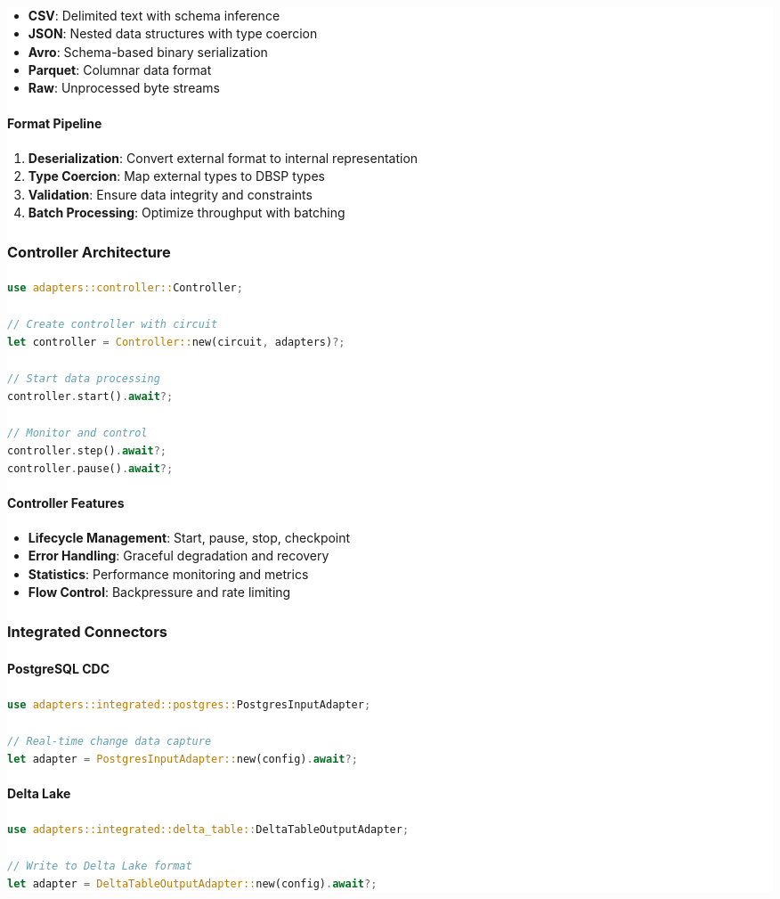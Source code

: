 - **CSV**: Delimited text with schema inference
- **JSON**: Nested data structures with type coercion
- **Avro**: Schema-based binary serialization
- **Parquet**: Columnar data format
- **Raw**: Unprocessed byte streams

#### Format Pipeline

1. **Deserialization**: Convert external format to internal representation
2. **Type Coercion**: Map external types to DBSP types
3. **Validation**: Ensure data integrity and constraints
4. **Batch Processing**: Optimize throughput with batching

### Controller Architecture

```rust
use adapters::controller::Controller;

// Create controller with circuit
let controller = Controller::new(circuit, adapters)?;

// Start data processing
controller.start().await?;

// Monitor and control
controller.step().await?;
controller.pause().await?;
```

#### Controller Features

- **Lifecycle Management**: Start, pause, stop, checkpoint
- **Error Handling**: Graceful degradation and recovery
- **Statistics**: Performance monitoring and metrics
- **Flow Control**: Backpressure and rate limiting

### Integrated Connectors

#### PostgreSQL CDC
```rust
use adapters::integrated::postgres::PostgresInputAdapter;

// Real-time change data capture
let adapter = PostgresInputAdapter::new(config).await?;
```

#### Delta Lake
```rust
use adapters::integrated::delta_table::DeltaTableOutputAdapter;

// Write to Delta Lake format
let adapter = DeltaTableOutputAdapter::new(config).await?;
```
